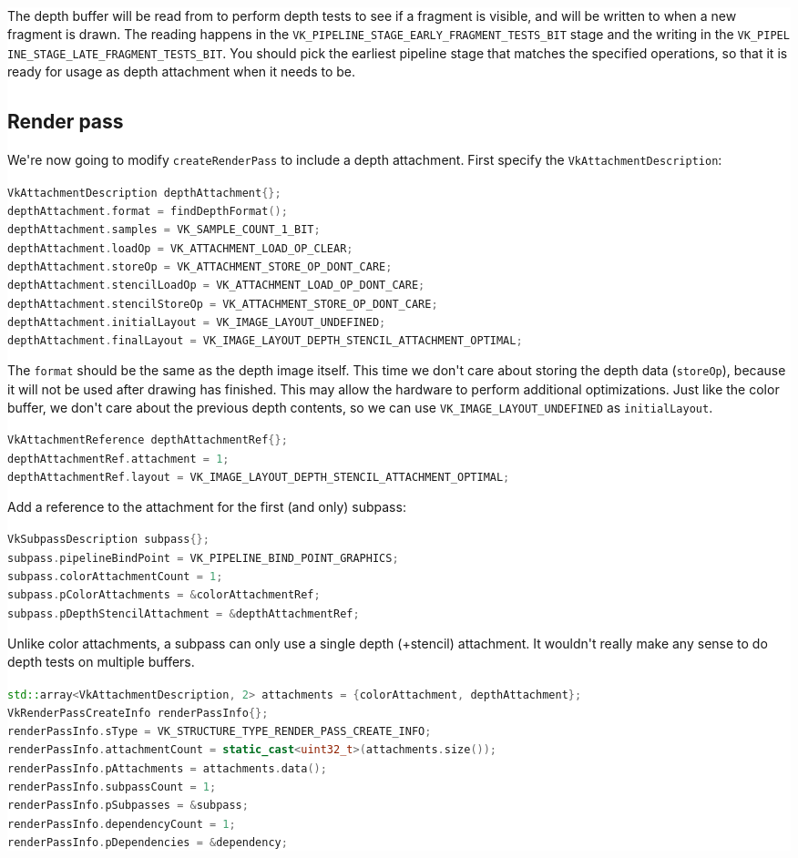 The depth buffer will be read from to perform depth tests to see if a fragment
is visible, and will be written to when a new fragment is drawn. The reading
happens in the `VK_PIPELINE_STAGE_EARLY_FRAGMENT_TESTS_BIT` stage and the
writing in the `VK_PIPELINE_STAGE_LATE_FRAGMENT_TESTS_BIT`. You should pick the
earliest pipeline stage that matches the specified operations, so that it is
ready for usage as depth attachment when it needs to be.

## Render pass

We're now going to modify `createRenderPass` to include a depth attachment.
First specify the `VkAttachmentDescription`:

```c++
VkAttachmentDescription depthAttachment{};
depthAttachment.format = findDepthFormat();
depthAttachment.samples = VK_SAMPLE_COUNT_1_BIT;
depthAttachment.loadOp = VK_ATTACHMENT_LOAD_OP_CLEAR;
depthAttachment.storeOp = VK_ATTACHMENT_STORE_OP_DONT_CARE;
depthAttachment.stencilLoadOp = VK_ATTACHMENT_LOAD_OP_DONT_CARE;
depthAttachment.stencilStoreOp = VK_ATTACHMENT_STORE_OP_DONT_CARE;
depthAttachment.initialLayout = VK_IMAGE_LAYOUT_UNDEFINED;
depthAttachment.finalLayout = VK_IMAGE_LAYOUT_DEPTH_STENCIL_ATTACHMENT_OPTIMAL;
```

The `format` should be the same as the depth image itself. This time we don't
care about storing the depth data (`storeOp`), because it will not be used after
drawing has finished. This may allow the hardware to perform additional
optimizations. Just like the color buffer, we don't care about the previous
depth contents, so we can use `VK_IMAGE_LAYOUT_UNDEFINED` as `initialLayout`.

```c++
VkAttachmentReference depthAttachmentRef{};
depthAttachmentRef.attachment = 1;
depthAttachmentRef.layout = VK_IMAGE_LAYOUT_DEPTH_STENCIL_ATTACHMENT_OPTIMAL;
```

Add a reference to the attachment for the first (and only) subpass:

```c++
VkSubpassDescription subpass{};
subpass.pipelineBindPoint = VK_PIPELINE_BIND_POINT_GRAPHICS;
subpass.colorAttachmentCount = 1;
subpass.pColorAttachments = &colorAttachmentRef;
subpass.pDepthStencilAttachment = &depthAttachmentRef;
```

Unlike color attachments, a subpass can only use a single depth (+stencil)
attachment. It wouldn't really make any sense to do depth tests on multiple
buffers.

```c++
std::array<VkAttachmentDescription, 2> attachments = {colorAttachment, depthAttachment};
VkRenderPassCreateInfo renderPassInfo{};
renderPassInfo.sType = VK_STRUCTURE_TYPE_RENDER_PASS_CREATE_INFO;
renderPassInfo.attachmentCount = static_cast<uint32_t>(attachments.size());
renderPassInfo.pAttachments = attachments.data();
renderPassInfo.subpassCount = 1;
renderPassInfo.pSubpasses = &subpass;
renderPassInfo.dependencyCount = 1;
renderPassInfo.pDependencies = &dependency;
```
